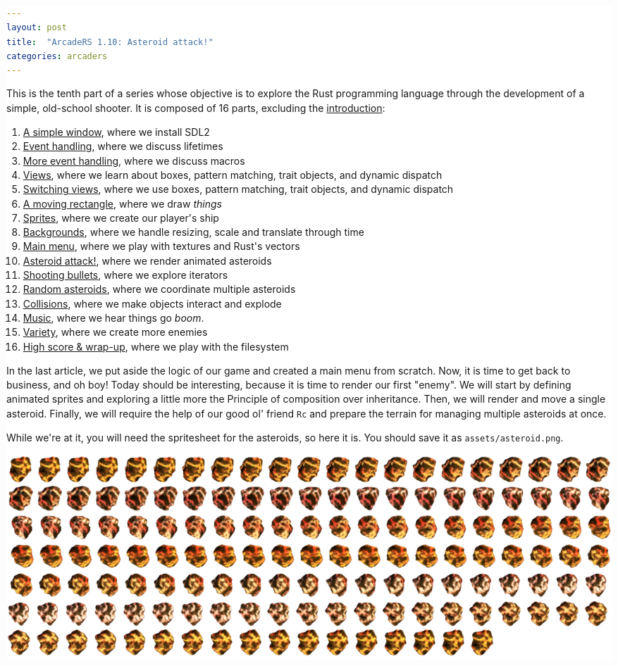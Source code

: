 ```yaml
---
layout: post
title:  "ArcadeRS 1.10: Asteroid attack!"
categories: arcaders
---
```


This is the tenth part of a series whose objective is to explore the Rust
programming language through the development of a simple, old-school shooter.
It is composed of 16 parts, excluding the [introduction](/arcaders/arcaders-1-0/):

  1. [A simple window](/arcaders/arcaders-1-1/), where we install SDL2
  2. [Event handling](/arcaders/arcaders-1-2/), where we discuss lifetimes
  3. [More event handling](/arcaders/arcaders-1-3/), where we discuss macros
  4. [Views](/arcaders/arcaders-1-4/), where we learn about boxes, pattern matching, trait objects, and dynamic dispatch
  5. [Switching views](/arcaders/arcaders-1-5/), where we use boxes, pattern matching, trait objects, and dynamic dispatch
  6. [A moving rectangle](/arcaders/arcaders-1-6/), where we draw _things_
  7. [Sprites](/arcaders/arcaders-1-7/), where we create our player's ship
  8. [Backgrounds](/arcaders/arcaders-1-8/), where we handle resizing, scale and translate through time
  9. [Main menu](/arcaders/arcaders-1-9), where we play with textures and Rust's vectors
  10. [Asteroid attack!](/arcaders/arcaders-1-10), where we render animated asteroids
  11. [Shooting bullets](#), where we explore iterators
  12. [Random asteroids](#), where we coordinate multiple asteroids
  13. [Collisions](#), where we make objects interact and explode
  14. [Music](#), where we hear things go _boom_.
  15. [Variety](#), where we create more enemies
  16. [High score & wrap-up](#), where we play with the filesystem


In the last article, we put aside the logic of our game and created a main menu
from scratch. Now, it is time to get back to business, and oh boy! Today should
be interesting, because it is time to render our first "enemy". We will start by
defining animated sprites and exploring a little more the Principle of
composition over inheritance. Then, we will render and move a single asteroid.
Finally, we will require the help of our good ol' friend `Rc` and prepare the
terrain for managing multiple asteroids at once.

While we're at it, you will need the spritesheet for the asteroids, so here it
is. You should save it as `assets/asteroid.png`.

![The spritesheet for an asteroid](/images/asteroid.png)
